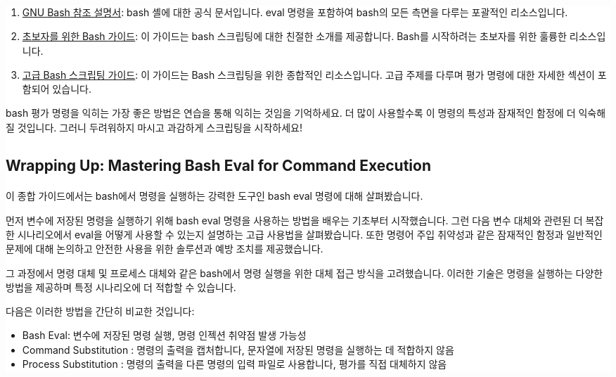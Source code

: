 1. [GNU Bash 참조 설명서](https://www.gnu.org/software/bash/manual/bash.html): bash 셸에 대한 공식 문서입니다. eval 명령을 포함하여 bash의 모든 측면을 다루는 포괄적인 리소스입니다.

2. [초보자를 위한 Bash 가이드](https://tldp.org/LDP/Bash-Beginners-Guide/html/index.html): 이 가이드는 bash 스크립팅에 대한 친절한 소개를 제공합니다. Bash를 시작하려는 초보자를 위한 훌륭한 리소스입니다.

3. [고급 Bash 스크립팅 가이드](https://tldp.org/LDP/abs/html/): 이 가이드는 Bash 스크립팅을 위한 종합적인 리소스입니다. 고급 주제를 다루며 평가 명령에 대한 자세한 섹션이 포함되어 있습니다.

bash 평가 명령을 익히는 가장 좋은 방법은 연습을 통해 익히는 것임을 기억하세요. 더 많이 사용할수록 이 명령의 특성과 잠재적인 함정에 더 익숙해질 것입니다. 그러니 두려워하지 마시고 과감하게 스크립팅을 시작하세요!

## Wrapping Up: Mastering Bash Eval for Command Execution
이 종합 가이드에서는 bash에서 명령을 실행하는 강력한 도구인 bash eval 명령에 대해 살펴봤습니다.

먼저 변수에 저장된 명령을 실행하기 위해 bash eval 명령을 사용하는 방법을 배우는 기초부터 시작했습니다. 그런 다음 변수 대체와 관련된 더 복잡한 시나리오에서 eval을 어떻게 사용할 수 있는지 설명하는 고급 사용법을 살펴봤습니다. 또한 명령어 주입 취약성과 같은 잠재적인 함정과 일반적인 문제에 대해 논의하고 안전한 사용을 위한 솔루션과 예방 조치를 제공했습니다.

그 과정에서 명령 대체 및 프로세스 대체와 같은 bash에서 명령 실행을 위한 대체 접근 방식을 고려했습니다. 이러한 기술은 명령을 실행하는 다양한 방법을 제공하며 특정 시나리오에 더 적합할 수 있습니다.

다음은 이러한 방법을 간단히 비교한 것입니다:

- Bash Eval: 변수에 저장된 명령 실행, 명령 인젝션 취약점 발생 가능성
- Command Substitution : 명령의 출력을 캡처합니다, 문자열에 저장된 명령을 실행하는 데 적합하지 않음
- Process Substitution : 명령의 출력을 다른 명령의 입력 파일로 사용합니다, 평가를 직접 대체하지 않음
